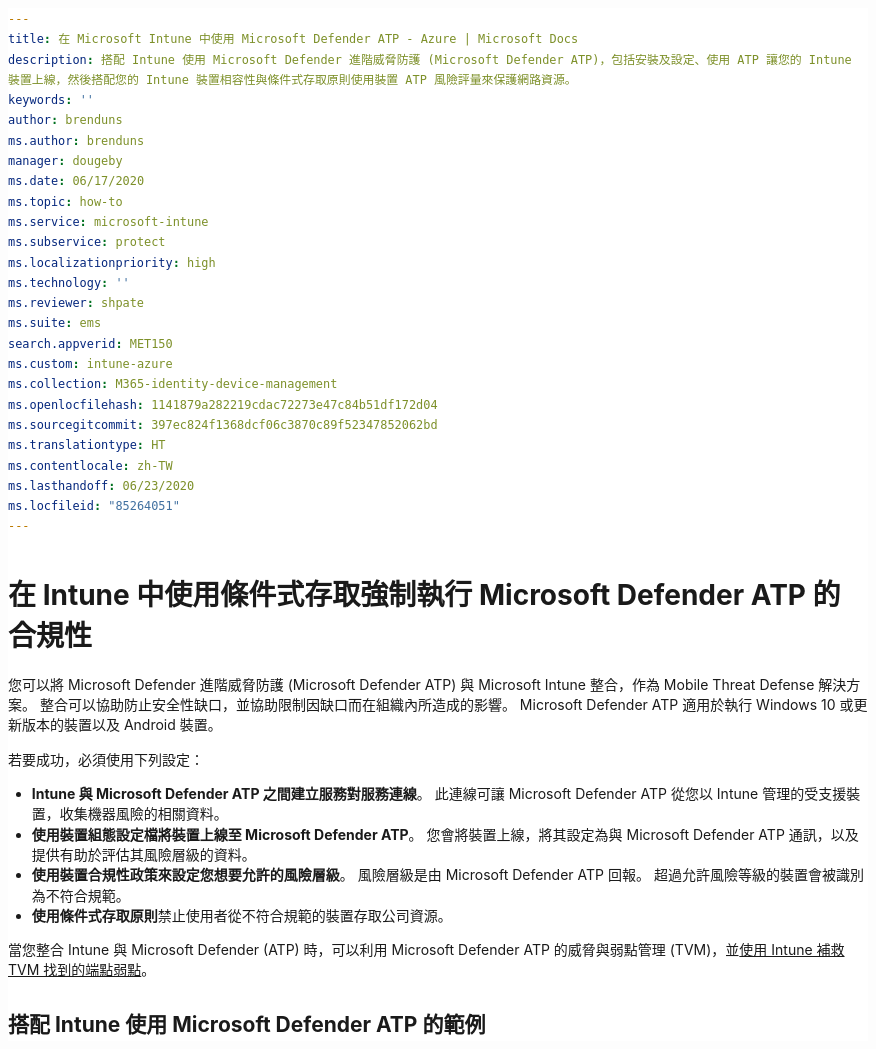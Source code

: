 ```yaml
---
title: 在 Microsoft Intune 中使用 Microsoft Defender ATP - Azure | Microsoft Docs
description: 搭配 Intune 使用 Microsoft Defender 進階威脅防護 (Microsoft Defender ATP)，包括安裝及設定、使用 ATP 讓您的 Intune 裝置上線，然後搭配您的 Intune 裝置相容性與條件式存取原則使用裝置 ATP 風險評量來保護網路資源。
keywords: ''
author: brenduns
ms.author: brenduns
manager: dougeby
ms.date: 06/17/2020
ms.topic: how-to
ms.service: microsoft-intune
ms.subservice: protect
ms.localizationpriority: high
ms.technology: ''
ms.reviewer: shpate
ms.suite: ems
search.appverid: MET150
ms.custom: intune-azure
ms.collection: M365-identity-device-management
ms.openlocfilehash: 1141879a282219cdac72273e47c84b51df172d04
ms.sourcegitcommit: 397ec824f1368dcf06c3870c89f52347852062bd
ms.translationtype: HT
ms.contentlocale: zh-TW
ms.lasthandoff: 06/23/2020
ms.locfileid: "85264051"
---
```

# <a name="enforce-compliance-for-microsoft-defender-atp-with-conditional-access-in-intune"></a>在 Intune 中使用條件式存取強制執行 Microsoft Defender ATP 的合規性

您可以將 Microsoft Defender 進階威脅防護 (Microsoft Defender ATP) 與 Microsoft Intune 整合，作為 Mobile Threat Defense 解決方案。 整合可以協助防止安全性缺口，並協助限制因缺口而在組織內所造成的影響。 Microsoft Defender ATP 適用於執行 Windows 10 或更新版本的裝置以及 Android 裝置。

若要成功，必須使用下列設定：

- **Intune 與 Microsoft Defender ATP 之間建立服務對服務連線**。 此連線可讓 Microsoft Defender ATP 從您以 Intune 管理的受支援裝置，收集機器風險的相關資料。
- **使用裝置組態設定檔將裝置上線至 Microsoft Defender ATP**。 您會將裝置上線，將其設定為與 Microsoft Defender ATP 通訊，以及提供有助於評估其風險層級的資料。
- **使用裝置合規性政策來設定您想要允許的風險層級**。 風險層級是由 Microsoft Defender ATP 回報。 超過允許風險等級的裝置會被識別為不符合規範。
- **使用條件式存取原則**禁止使用者從不符合規範的裝置存取公司資源。

當您整合 Intune 與 Microsoft Defender (ATP) 時，可以利用 Microsoft Defender ATP 的威脅與弱點管理 (TVM)，並[使用 Intune 補救 TVM 找到的端點弱點](atp-manage-vulnerabilities.md)。

## <a name="example-of-using-microsoft-defender-atp-with-intune"></a>搭配 Intune 使用 Microsoft Defender ATP 的範例
